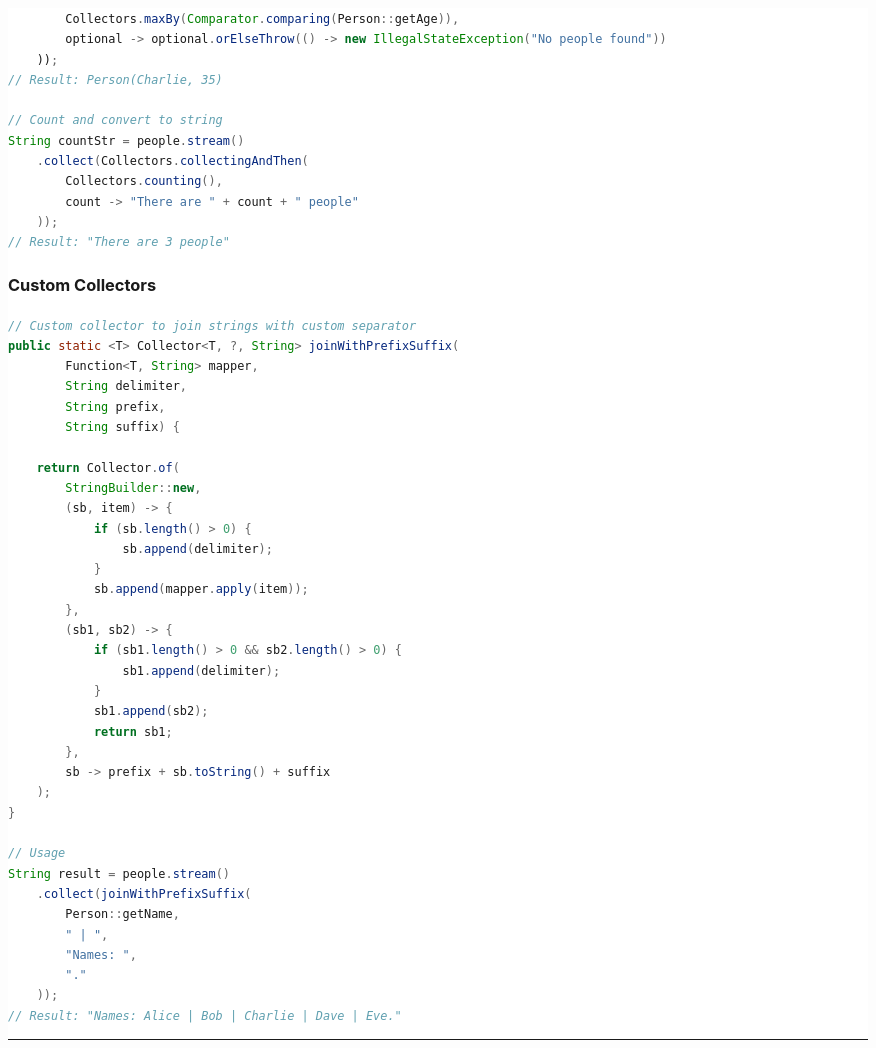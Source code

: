 ```java
        Collectors.maxBy(Comparator.comparing(Person::getAge)),
        optional -> optional.orElseThrow(() -> new IllegalStateException("No people found"))
    ));
// Result: Person(Charlie, 35)

// Count and convert to string
String countStr = people.stream()
    .collect(Collectors.collectingAndThen(
        Collectors.counting(),
        count -> "There are " + count + " people"
    ));
// Result: "There are 3 people"
```


### Custom Collectors

```java
// Custom collector to join strings with custom separator
public static <T> Collector<T, ?, String> joinWithPrefixSuffix(
        Function<T, String> mapper,
        String delimiter,
        String prefix,
        String suffix) {
    
    return Collector.of(
        StringBuilder::new,
        (sb, item) -> {
            if (sb.length() > 0) {
                sb.append(delimiter);
            }
            sb.append(mapper.apply(item));
        },
        (sb1, sb2) -> {
            if (sb1.length() > 0 && sb2.length() > 0) {
                sb1.append(delimiter);
            }
            sb1.append(sb2);
            return sb1;
        },
        sb -> prefix + sb.toString() + suffix
    );
}

// Usage
String result = people.stream()
    .collect(joinWithPrefixSuffix(
        Person::getName,
        " | ",
        "Names: ",
        "."
    ));
// Result: "Names: Alice | Bob | Charlie | Dave | Eve."
```

---